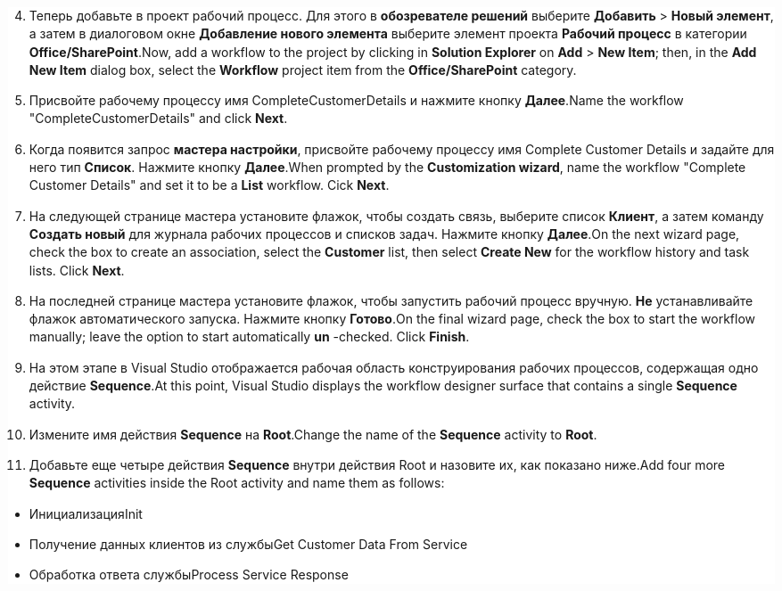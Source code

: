   
4. <span data-ttu-id="3cb5a-199">Теперь добавьте в проект рабочий процесс. Для этого в **обозревателе решений** выберите **Добавить** > **Новый элемент**, а затем в диалоговом окне **Добавление нового элемента** выберите элемент проекта **Рабочий процесс** в категории **Office/SharePoint**.</span><span class="sxs-lookup"><span data-stu-id="3cb5a-199">Now, add a workflow to the project by clicking in **Solution Explorer** on **Add** > **New Item**; then, in the **Add New Item** dialog box, select the **Workflow** project item from the **Office/SharePoint** category.</span></span>
    
  
5. <span data-ttu-id="3cb5a-200">Присвойте рабочему процессу имя CompleteCustomerDetails и нажмите кнопку **Далее**.</span><span class="sxs-lookup"><span data-stu-id="3cb5a-200">Name the workflow "CompleteCustomerDetails" and click **Next**.</span></span>
    
  
6. <span data-ttu-id="3cb5a-p124">Когда появится запрос **мастера настройки**, присвойте рабочему процессу имя Complete Customer Details и задайте для него тип **Список**. Нажмите кнопку **Далее**.</span><span class="sxs-lookup"><span data-stu-id="3cb5a-p124">When prompted by the **Customization wizard**, name the workflow "Complete Customer Details" and set it to be a **List** workflow. Cick **Next**.</span></span>
    
  
7. <span data-ttu-id="3cb5a-p125">На следующей странице мастера установите флажок, чтобы создать связь, выберите список **Клиент**, а затем команду **Создать новый** для журнала рабочих процессов и списков задач. Нажмите кнопку **Далее**.</span><span class="sxs-lookup"><span data-stu-id="3cb5a-p125">On the next wizard page, check the box to create an association, select the **Customer** list, then select **Create New** for the workflow history and task lists. Click **Next**.</span></span>
    
  
8. <span data-ttu-id="3cb5a-p126">На последней странице мастера установите флажок, чтобы запустить рабочий процесс вручную. **Не** устанавливайте флажок автоматического запуска. Нажмите кнопку **Готово**.</span><span class="sxs-lookup"><span data-stu-id="3cb5a-p126">On the final wizard page, check the box to start the workflow manually; leave the option to start automatically **un** -checked. Click **Finish**.</span></span>
    
  
9. <span data-ttu-id="3cb5a-207">На этом этапе в Visual Studio отображается рабочая область конструирования рабочих процессов, содержащая одно действие **Sequence**.</span><span class="sxs-lookup"><span data-stu-id="3cb5a-207">At this point, Visual Studio displays the workflow designer surface that contains a single **Sequence** activity.</span></span>
    
  
10. <span data-ttu-id="3cb5a-208">Измените имя действия **Sequence** на **Root**.</span><span class="sxs-lookup"><span data-stu-id="3cb5a-208">Change the name of the **Sequence** activity to **Root**.</span></span>
    
  
11. <span data-ttu-id="3cb5a-209">Добавьте еще четыре действия **Sequence** внутри действия Root и назовите их, как показано ниже.</span><span class="sxs-lookup"><span data-stu-id="3cb5a-209">Add four more **Sequence** activities inside the Root activity and name them as follows:</span></span>
    
  - <span data-ttu-id="3cb5a-210">Инициализация</span><span class="sxs-lookup"><span data-stu-id="3cb5a-210">Init</span></span>
    
  
  - <span data-ttu-id="3cb5a-211">Получение данных клиентов из службы</span><span class="sxs-lookup"><span data-stu-id="3cb5a-211">Get Customer Data From Service</span></span>
    
  
  - <span data-ttu-id="3cb5a-212">Обработка ответа службы</span><span class="sxs-lookup"><span data-stu-id="3cb5a-212">Process Service Response</span></span>
    